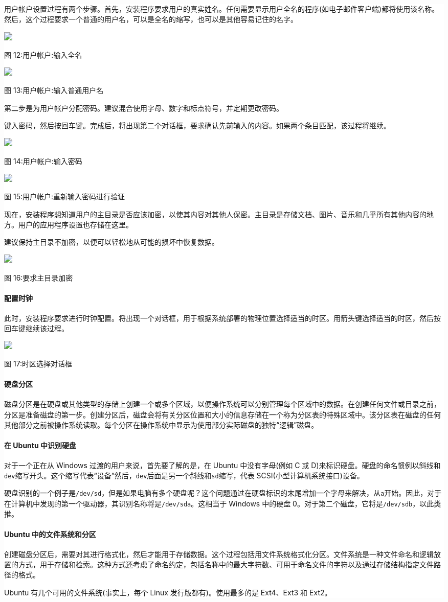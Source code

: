 用户帐户设置过程有两个步骤。首先，安装程序要求用户的真实姓名。任何需要显示用户全名的程序(如电子邮件客户端)都将使用该名称。然后，这个过程要求一个普通的用户名，可以是全名的缩写，也可以是其他容易记住的名字。

![](../images/00015.jpeg)

图 12:用户帐户:输入全名

![](../images/00016.jpeg)

图 13:用户帐户:输入普通用户名

第二步是为用户帐户分配密码。建议混合使用字母、数字和标点符号，并定期更改密码。

键入密码，然后按回车键。完成后，将出现第二个对话框，要求确认先前输入的内容。如果两个条目匹配，该过程将继续。

![](../images/00017.jpeg)

图 14:用户帐户:输入密码

![](../images/00018.jpeg)

图 15:用户帐户:重新输入密码进行验证

现在，安装程序想知道用户的主目录是否应该加密，以使其内容对其他人保密。主目录是存储文档、图片、音乐和几乎所有其他内容的地方。用户的应用程序设置也存储在这里。

建议保持主目录不加密，以便可以轻松地从可能的损坏中恢复数据。

![](../images/00019.jpeg)

图 16:要求主目录加密

#### 配置时钟

此时，安装程序要求进行时钟配置。将出现一个对话框，用于根据系统部署的物理位置选择适当的时区。用箭头键选择适当的时区，然后按回车键继续该过程。

![](../images/00020.jpeg)

图 17:时区选择对话框

#### 硬盘分区

磁盘分区是在硬盘或其他类型的存储上创建一个或多个区域，以便操作系统可以分别管理每个区域中的数据。在创建任何文件或目录之前，分区是准备磁盘的第一步。创建分区后，磁盘会将有关分区位置和大小的信息存储在一个称为分区表的特殊区域中。该分区表在磁盘的任何其他部分之前被操作系统读取。每个分区在操作系统中显示为使用部分实际磁盘的独特“逻辑”磁盘。

#### 在 Ubuntu 中识别硬盘

对于一个正在从 Windows 过渡的用户来说，首先要了解的是，在 Ubuntu 中没有字母(例如 C 或 D)来标识硬盘。硬盘的命名惯例以斜线和`dev`缩写开头。这个缩写代表“设备”然后，`dev`后面是另一个斜线和`sd`缩写，代表 SCSI(小型计算机系统接口)设备。

硬盘识别的一个例子是`/dev/sd`，但是如果电脑有多个硬盘呢？这个问题通过在硬盘标识的末尾增加一个字母来解决，从`a`开始。因此，对于在计算机中发现的第一个驱动器，其识别名称将是`/dev/sda`。这相当于 Windows 中的硬盘 0。对于第二个磁盘，它将是`/dev/sdb`，以此类推。

#### Ubuntu 中的文件系统和分区

创建磁盘分区后，需要对其进行格式化，然后才能用于存储数据。这个过程包括用文件系统格式化分区。文件系统是一种文件命名和逻辑放置的方式，用于存储和检索。这种方式还考虑了命名约定，包括名称中的最大字符数、可用于命名文件的字符以及通过存储结构指定文件路径的格式。

Ubuntu 有几个可用的文件系统(事实上，每个 Linux 发行版都有)。使用最多的是 Ext4、Ext3 和 Ext2。
